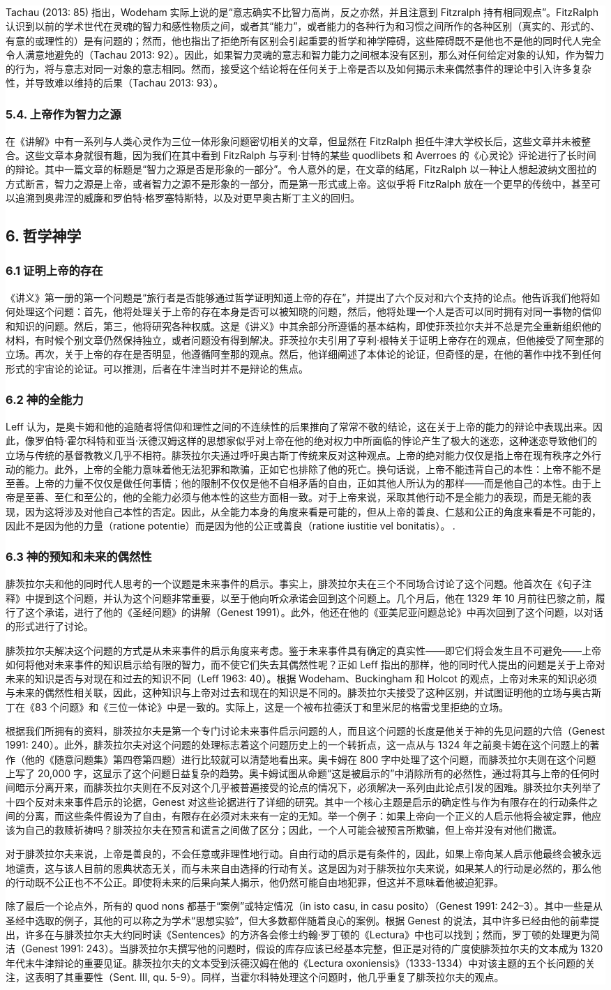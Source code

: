 Tachau (2013: 85) 指出，Wodeham 实际上说的是“意志确实不比智力高尚，反之亦然，并且注意到 Fitzralph 持有相同观点”。FitzRalph 认识到以前的学术世代在灵魂的智力和感性物质之间，或者其“能力”，或者能力的各种行为和习惯之间所作的各种区别（真实的、形式的、有意的或理性的）是有问题的；然而，他也指出了拒绝所有区别会引起重要的哲学和神学障碍，这些障碍既不是他也不是他的同时代人完全令人满意地避免的（Tachau 2013: 92）。因此，如果智力灵魂的意志和智力能力之间根本没有区别，那么对任何给定对象的认知，作为智力的行为，将与意志对同一对象的意志相同。然而，接受这个结论将在任何关于上帝是否以及如何揭示未来偶然事件的理论中引入许多复杂性，并导致难以维持的后果（Tachau 2013: 93）。

### 5.4. 上帝作为智力之源

在《讲解》中有一系列与人类心灵作为三位一体形象问题密切相关的文章，但显然在 FitzRalph 担任牛津大学校长后，这些文章并未被整合。这些文章本身就很有趣，因为我们在其中看到 FitzRalph 与亨利·甘特的某些 quodlibets 和 Averroes 的《心灵论》评论进行了长时间的辩论。其中一篇文章的标题是“智力之源是否是形象的一部分”。令人意外的是，在文章的结尾，FitzRalph 以一种让人想起波纳文图拉的方式断言，智力之源是上帝，或者智力之源不是形象的一部分，而是第一形式或上帝。这似乎将 FitzRalph 放在一个更早的传统中，甚至可以追溯到奥弗涅的威廉和罗伯特·格罗塞特斯特，以及对更早奥古斯丁主义的回归。

## 6. 哲学神学

### 6.1 证明上帝的存在

《讲义》第一册的第一个问题是“旅行者是否能够通过哲学证明知道上帝的存在”，并提出了六个反对和六个支持的论点。他告诉我们他将如何处理这个问题：首先，他将处理关于上帝的存在本身是否可以被知晓的问题，然后，他将处理一个人是否可以同时拥有对同一事物的信仰和知识的问题。然后，第三，他将研究各种权威。这是《讲义》中其余部分所遵循的基本结构，即使菲茨拉尔夫并不总是完全重新组织他的材料，有时候个别文章仍然保持独立，或者问题没有得到解决。菲茨拉尔夫引用了亨利·根特关于证明上帝存在的观点，但他接受了阿奎那的立场。再次，关于上帝的存在是否明显，他遵循阿奎那的观点。然后，他详细阐述了本体论的论证，但奇怪的是，在他的著作中找不到任何形式的宇宙论的论证。可以推测，后者在牛津当时并不是辩论的焦点。

### 6.2 神的全能力

Leff 认为，是奥卡姆和他的追随者将信仰和理性之间的不连续性的后果推向了常常不敬的结论，这在关于上帝的能力的辩论中表现出来。因此，像罗伯特·霍尔科特和亚当·沃德汉姆这样的思想家似乎对上帝在他的绝对权力中所面临的悖论产生了极大的迷恋，这种迷恋导致他们的立场与传统的基督教教义几乎不相符。腓茨拉尔夫通过呼吁奥古斯丁传统来反对这种观点。上帝的绝对能力仅仅是指上帝在现有秩序之外行动的能力。此外，上帝的全能力意味着他无法犯罪和欺骗，正如它也排除了他的死亡。换句话说，上帝不能违背自己的本性：上帝不能不是至善。上帝的力量不仅仅是做任何事情；他的限制不仅仅是他不自相矛盾的自由，正如其他人所认为的那样——而是他自己的本性。由于上帝是至善、至仁和至公的，他的全能力必须与他本性的这些方面相一致。对于上帝来说，采取其他行动不是全能力的表现，而是无能的表现，因为这将涉及对他自己本性的否定。因此，从全能力本身的角度来看是可能的，但从上帝的善良、仁慈和公正的角度来看是不可能的，因此不是因为他的力量（ratione potentie）而是因为他的公正或善良（ratione iustitie vel bonitatis）。 *.*

### 6.3 神的预知和未来的偶然性

腓茨拉尔夫和他的同时代人思考的一个议题是未来事件的启示。事实上，腓茨拉尔夫在三个不同场合讨论了这个问题。他首次在《句子注释》中提到这个问题，并认为这个问题非常重要，以至于他向听众承诺会回到这个问题上。几个月后，他在 1329 年 10 月前往巴黎之前，履行了这个承诺，进行了他的《圣经问题》的讲解（Genest 1991）。此外，他还在他的《亚美尼亚问题总论》中再次回到了这个问题，以对话的形式进行了讨论。

腓茨拉尔夫解决这个问题的方式是从未来事件的启示角度来考虑。鉴于未来事件具有确定的真实性——即它们将会发生且不可避免——上帝如何将他对未来事件的知识启示给有限的智力，而不使它们失去其偶然性呢？正如 Leff 指出的那样，他的同时代人提出的问题是关于上帝对未来的知识是否与对现在和过去的知识不同（Leff 1963: 40）。根据 Wodeham、Buckingham 和 Holcot 的观点，上帝对未来的知识必须与未来的偶然性相关联，因此，这种知识与上帝对过去和现在的知识是不同的。腓茨拉尔夫接受了这种区别，并试图证明他的立场与奥古斯丁在《83 个问题》和《三位一体论》中是一致的。实际上，这是一个被布拉德沃丁和里米尼的格雷戈里拒绝的立场。

根据我们所拥有的资料，腓茨拉尔夫是第一个专门讨论未来事件启示问题的人，而且这个问题的长度是他关于神的先见问题的六倍（Genest 1991: 240）。此外，腓茨拉尔夫对这个问题的处理标志着这个问题历史上的一个转折点，这一点从与 1324 年之前奥卡姆在这个问题上的著作（他的《随意问题集》第四卷第四题）进行比较就可以清楚地看出来。奥卡姆在 800 字中处理了这个问题，而腓茨拉尔夫则在这个问题上写了 20,000 字，这显示了这个问题日益复杂的趋势。奥卡姆试图从命题“这是被启示的”中消除所有的必然性，通过将其与上帝的任何时间暗示分离开来，而腓茨拉尔夫则在不反对这个几乎被普遍接受的论点的情况下，必须解决一系列由此论点引发的困难。腓茨拉尔夫列举了十四个反对未来事件启示的论据，Genest 对这些论据进行了详细的研究。其中一个核心主题是启示的确定性与作为有限存在的行动条件之间的分离，而这些条件假设为了自由，有限存在必须对未来有一定的无知。举一个例子：如果上帝向一个正义的人启示他将会被定罪，他应该为自己的救赎祈祷吗？腓茨拉尔夫在预言和谎言之间做了区分；因此，一个人可能会被预言所欺骗，但上帝并没有对他们撒谎。

对于腓茨拉尔夫来说，上帝是善良的，不会任意或非理性地行动。自由行动的启示是有条件的，因此，如果上帝向某人启示他最终会被永远地谴责，这与该人目前的恩典状态无关，而与未来自由选择的行动有关。这是因为对于腓茨拉尔夫来说，如果某人的行动是必然的，那么他的行动既不公正也不不公正。即使将未来的后果向某人揭示，他仍然可能自由地犯罪，但这并不意味着他被迫犯罪。

除了最后一个论点外，所有的 quod nons 都基于“案例”或特定情况（in isto casu, in casu posito）（Genest 1991: 242–3）。其中一些是从圣经中选取的例子，其他的可以称之为学术“思想实验”，但大多数都伴随着良心的案例。根据 Genest 的说法，其中许多已经由他的前辈提出，许多在与腓茨拉尔夫大约同时读《Sentences》的方济各会修士约翰·罗丁顿的《Lectura》中也可以找到；然而，罗丁顿的处理更为简洁（Genest 1991: 243）。当腓茨拉尔夫撰写他的问题时，假设的库存应该已经基本完整，但正是对待的广度使腓茨拉尔夫的文本成为 1320 年代末牛津辩论的重要见证。腓茨拉尔夫的文本受到沃德汉姆在他的《Lectura oxoniensis》（1333-1334）中对该主题的五个长问题的关注，这表明了其重要性（Sent. III, qu. 5-9）。同样，当霍尔科特处理这个问题时，他几乎重复了腓茨拉尔夫的观点。
